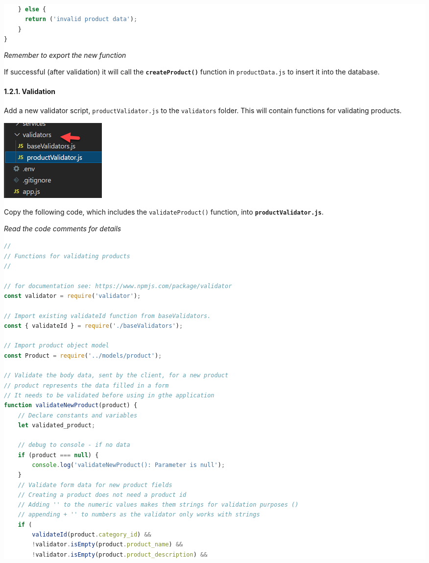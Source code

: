 ```javascript
    } else {
      return ('invalid product data');
    }
}
```

*Remember to export the new function*

If successful (after validation) it will call the **`createProduct()`** function in `productData.js` to insert it into the database.

#### 1.2.1. Validation

Add a new validator script, `productValidator.js` to the `validators` folder. This will contain functions for validating products.

![validators.js](./media/validators_js.png)



Copy the following code, which includes the `validateProduct()` function, into **`productValidator.js`**.

*Read the code comments for details*

```javascript
//
// Functions for validating products
//

// for documentation see: https://www.npmjs.com/package/validator
const validator = require('validator');

// Import existing validateId function from baseValidators.
const { validateId } = require('./baseValidators');

// Import product object model
const Product = require('../models/product');

// Validate the body data, sent by the client, for a new product
// product represents the data filled in a form
// It needs to be validated before using in gthe application
function validateNewProduct(product) {
    // Declare constants and variables
    let validated_product;

    // debug to console - if no data
    if (product === null) {
        console.log('validateNewProduct(): Parameter is null');
    }
    // Validate form data for new product fields
    // Creating a product does not need a product id
    // Adding '' to the numeric values makes them strings for validation purposes ()
    // appending + '' to numbers as the validator only works with strings
    if (
        validateId(product.category_id) && 
        !validator.isEmpty(product.product_name) && 
        !validator.isEmpty(product.product_description) && 
```